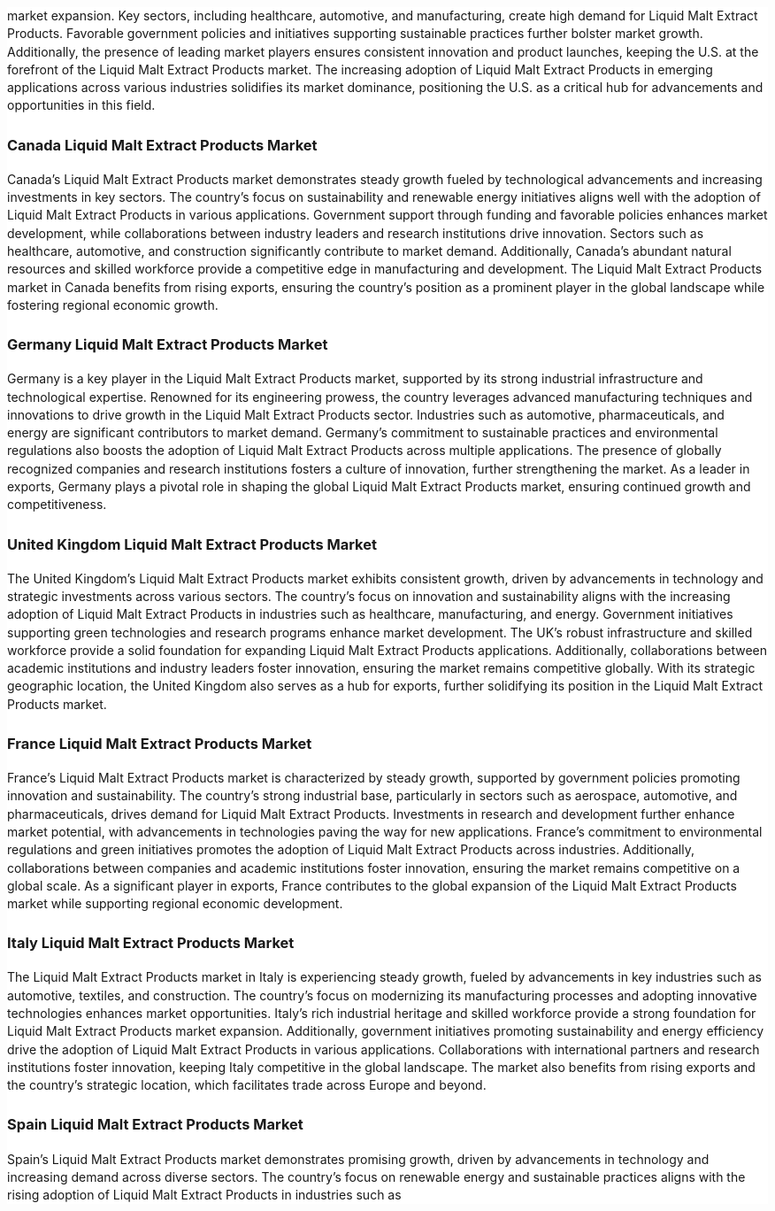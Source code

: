 market expansion. Key sectors, including healthcare, automotive, and manufacturing, create high demand for Liquid Malt Extract Products. Favorable government policies and initiatives supporting sustainable practices further bolster market growth. Additionally, the presence of leading market players ensures consistent innovation and product launches, keeping the U.S. at the forefront of the Liquid Malt Extract Products market. The increasing adoption of Liquid Malt Extract Products in emerging applications across various industries solidifies its market dominance, positioning the U.S. as a critical hub for advancements and opportunities in this field.</p><h3>Canada Liquid Malt Extract Products Market</h3><p>Canada&rsquo;s Liquid Malt Extract Products market demonstrates steady growth fueled by technological advancements and increasing investments in key sectors. The country&rsquo;s focus on sustainability and renewable energy initiatives aligns well with the adoption of Liquid Malt Extract Products in various applications. Government support through funding and favorable policies enhances market development, while collaborations between industry leaders and research institutions drive innovation. Sectors such as healthcare, automotive, and construction significantly contribute to market demand. Additionally, Canada&rsquo;s abundant natural resources and skilled workforce provide a competitive edge in manufacturing and development. The Liquid Malt Extract Products market in Canada benefits from rising exports, ensuring the country&rsquo;s position as a prominent player in the global landscape while fostering regional economic growth.</p><h3>Germany Liquid Malt Extract Products Market</h3><p>Germany is a key player in the Liquid Malt Extract Products market, supported by its strong industrial infrastructure and technological expertise. Renowned for its engineering prowess, the country leverages advanced manufacturing techniques and innovations to drive growth in the Liquid Malt Extract Products sector. Industries such as automotive, pharmaceuticals, and energy are significant contributors to market demand. Germany&rsquo;s commitment to sustainable practices and environmental regulations also boosts the adoption of Liquid Malt Extract Products across multiple applications. The presence of globally recognized companies and research institutions fosters a culture of innovation, further strengthening the market. As a leader in exports, Germany plays a pivotal role in shaping the global Liquid Malt Extract Products market, ensuring continued growth and competitiveness.</p><h3>United Kingdom Liquid Malt Extract Products Market</h3><p>The United Kingdom&rsquo;s Liquid Malt Extract Products market exhibits consistent growth, driven by advancements in technology and strategic investments across various sectors. The country&rsquo;s focus on innovation and sustainability aligns with the increasing adoption of Liquid Malt Extract Products in industries such as healthcare, manufacturing, and energy. Government initiatives supporting green technologies and research programs enhance market development. The UK&rsquo;s robust infrastructure and skilled workforce provide a solid foundation for expanding Liquid Malt Extract Products applications. Additionally, collaborations between academic institutions and industry leaders foster innovation, ensuring the market remains competitive globally. With its strategic geographic location, the United Kingdom also serves as a hub for exports, further solidifying its position in the Liquid Malt Extract Products market.</p><h3>France Liquid Malt Extract Products Market</h3><p>France&rsquo;s Liquid Malt Extract Products market is characterized by steady growth, supported by government policies promoting innovation and sustainability. The country&rsquo;s strong industrial base, particularly in sectors such as aerospace, automotive, and pharmaceuticals, drives demand for Liquid Malt Extract Products. Investments in research and development further enhance market potential, with advancements in technologies paving the way for new applications. France&rsquo;s commitment to environmental regulations and green initiatives promotes the adoption of Liquid Malt Extract Products across industries. Additionally, collaborations between companies and academic institutions foster innovation, ensuring the market remains competitive on a global scale. As a significant player in exports, France contributes to the global expansion of the Liquid Malt Extract Products market while supporting regional economic development.</p><h3>Italy Liquid Malt Extract Products Market</h3><p>The Liquid Malt Extract Products market in Italy is experiencing steady growth, fueled by advancements in key industries such as automotive, textiles, and construction. The country&rsquo;s focus on modernizing its manufacturing processes and adopting innovative technologies enhances market opportunities. Italy&rsquo;s rich industrial heritage and skilled workforce provide a strong foundation for Liquid Malt Extract Products market expansion. Additionally, government initiatives promoting sustainability and energy efficiency drive the adoption of Liquid Malt Extract Products in various applications. Collaborations with international partners and research institutions foster innovation, keeping Italy competitive in the global landscape. The market also benefits from rising exports and the country&rsquo;s strategic location, which facilitates trade across Europe and beyond.</p><h3>Spain Liquid Malt Extract Products Market</h3><p>Spain&rsquo;s Liquid Malt Extract Products market demonstrates promising growth, driven by advancements in technology and increasing demand across diverse sectors. The country&rsquo;s focus on renewable energy and sustainable practices aligns with the rising adoption of Liquid Malt Extract Products in industries such as